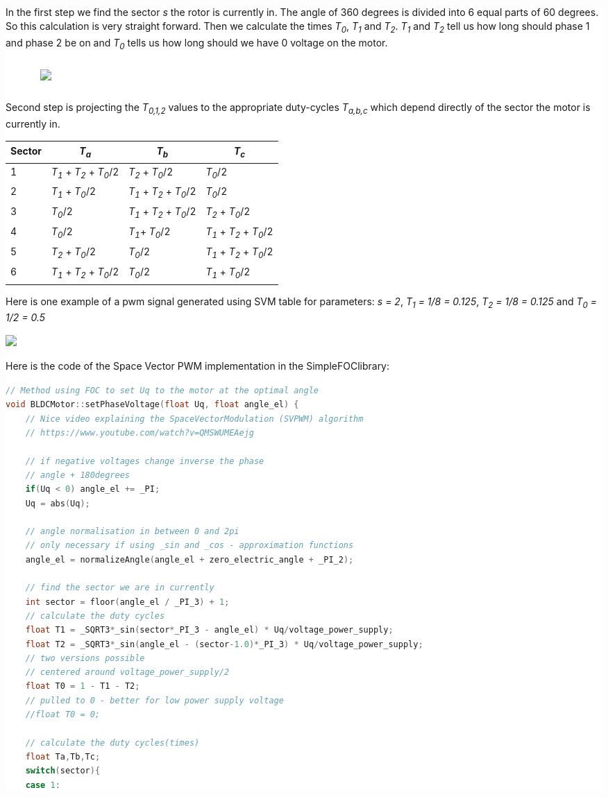 In the first step we find the sector <i>s</i> the rotor is currently in. The angle of 360 degrees is divided into 6 equal parts of 60 degrees. So this calculation is very straight forward. Then we calculate the times <i>T<sub>0</sub></i>, <i>T<sub>1</sub></i> and <i>T<sub>2</sub></i>. <i>T<sub>1</sub></i> and <i>T<sub>2</sub></i>  tell us how long should phase 1 and phase 2 be on and <i>T<sub>0</sub></i> tells us how long should we have 0 voltage on the motor.

<img src="../extras/Images/svm_1.png" style="margin-left:50px;margin-top:10px;margin-bottom:10px;width:250px"><br>


Second step is projecting the <i>T<sub>0,1,2</sub></i> values to the appropriate duty-cycles <i>T<sub>a,b,c</sub></i> which depend directly of the sector the motor is currently in.

Sector | <i>T<sub>a</sub></i> | <i>T<sub>b</sub></i> | <i>T<sub>c</sub></i>
--- | --- | --- | ---
1| <i>T<sub>1</sub></i> + <i>T<sub>2</sub></i> + <i>T<sub>0</sub></i>/2 | <i>T<sub>2</sub></i> + <i>T<sub>0</sub></i>/2 | <i>T<sub>0</sub></i>/2
2| <i>T<sub>1</sub></i> +  <i>T<sub>0</sub></i>/2|<i>T<sub>1</sub></i> + <i>T<sub>2</sub></i> + <i>T<sub>0</sub></i>/2 | <i>T<sub>0</sub></i>/2
3| <i>T<sub>0</sub></i>/2|  <i>T<sub>1</sub></i> + <i>T<sub>2</sub></i> + <i>T<sub>0</sub></i>/2| <i>T<sub>2</sub></i> + <i>T<sub>0</sub></i>/2
4| <i>T<sub>0</sub></i>/2|  <i>T<sub>1</sub></i>+ <i>T<sub>0</sub></i>/2| <i>T<sub>1</sub></i> + <i>T<sub>2</sub></i> + <i>T<sub>0</sub></i>/2
5| <i>T<sub>2</sub></i> + <i>T<sub>0</sub></i>/2|<i>T<sub>0</sub></i>/2 | <i>T<sub>1</sub></i> + <i>T<sub>2</sub></i> + <i>T<sub>0</sub></i>/2
6| <i>T<sub>1</sub></i> + <i>T<sub>2</sub></i> + <i>T<sub>0</sub></i>/2| <i>T<sub>0</sub></i>/2| <i>T<sub>1</sub></i> + <i>T<sub>0</sub></i>/2

Here is one example of a pwm signal generated using SVM table for parameters: <i>s = 2</i>, <i><i>T<sub>1</sub></i> = 1/8 = 0.125</i>, <i><i>T<sub>2</sub></i> = 1/8 = 0.125</i> and <i><i>T<sub>0</sub></i> = 1/2 = 0.5</i>

<img src="../extras/Images/svm_dc.png" >


Here is the code of the Space Vector PWM implementation in the <span class="simple">Simple<span class="foc">FOC</span>library</span>: 
```cpp
// Method using FOC to set Uq to the motor at the optimal angle
void BLDCMotor::setPhaseVoltage(float Uq, float angle_el) {
    // Nice video explaining the SpaceVectorModulation (SVPWM) algorithm 
    // https://www.youtube.com/watch?v=QMSWUMEAejg

    // if negative voltages change inverse the phase 
    // angle + 180degrees
    if(Uq < 0) angle_el += _PI;
    Uq = abs(Uq);

    // angle normalisation in between 0 and 2pi
    // only necessary if using _sin and _cos - approximation functions
    angle_el = normalizeAngle(angle_el + zero_electric_angle + _PI_2);

    // find the sector we are in currently
    int sector = floor(angle_el / _PI_3) + 1;
    // calculate the duty cycles
    float T1 = _SQRT3*_sin(sector*_PI_3 - angle_el) * Uq/voltage_power_supply;
    float T2 = _SQRT3*_sin(angle_el - (sector-1.0)*_PI_3) * Uq/voltage_power_supply;
    // two versions possible 
    // centered around voltage_power_supply/2
    float T0 = 1 - T1 - T2;
    // pulled to 0 - better for low power supply voltage
    //float T0 = 0;

    // calculate the duty cycles(times)
    float Ta,Tb,Tc; 
    switch(sector){
    case 1:
```